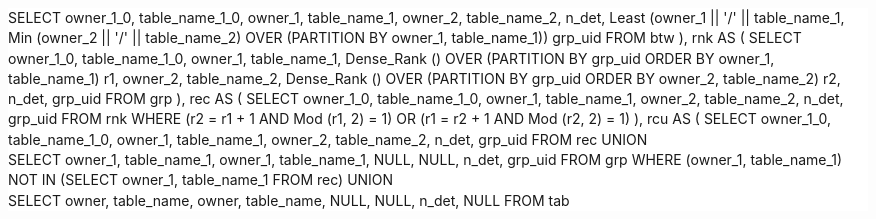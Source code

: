 SELECT owner_1_0,
       table_name_1_0,
       owner_1,
       table_name_1,
       owner_2,
       table_name_2,
       n_det,
       Least (owner_1 || '/' || table_name_1, Min (owner_2 || '/' || table_name_2)
         OVER (PARTITION BY owner_1, table_name_1)) grp_uid
  FROM btw
), rnk AS (
SELECT owner_1_0,
       table_name_1_0,
       owner_1,
       table_name_1,
       Dense_Rank () OVER  (PARTITION BY grp_uid ORDER BY owner_1, table_name_1) r1,
       owner_2,
       table_name_2,
       Dense_Rank () OVER  (PARTITION BY grp_uid ORDER BY owner_2, table_name_2) r2,
       n_det,
       grp_uid
  FROM grp
), rec AS (
SELECT owner_1_0,
       table_name_1_0,
       owner_1,
       table_name_1,
       owner_2,
       table_name_2,
       n_det,
       grp_uid
  FROM rnk
 WHERE (r2 = r1 + 1 AND Mod (r1, 2) = 1) OR (r1 = r2 + 1 AND Mod (r2, 2) = 1)
), rcu AS (
SELECT owner_1_0,
       table_name_1_0,
       owner_1,
       table_name_1,
       owner_2,
       table_name_2,
       n_det,
       grp_uid
  FROM rec
 UNION  
SELECT owner_1,
       table_name_1,
       owner_1,
       table_name_1,
       NULL,
       NULL,
       n_det,
       grp_uid
  FROM grp
 WHERE (owner_1, table_name_1) NOT IN (SELECT owner_1, table_name_1 FROM rec)
 UNION  
SELECT owner,
       table_name,
       owner,
       table_name,
       NULL,
       NULL,
       n_det,
       NULL
  FROM tab